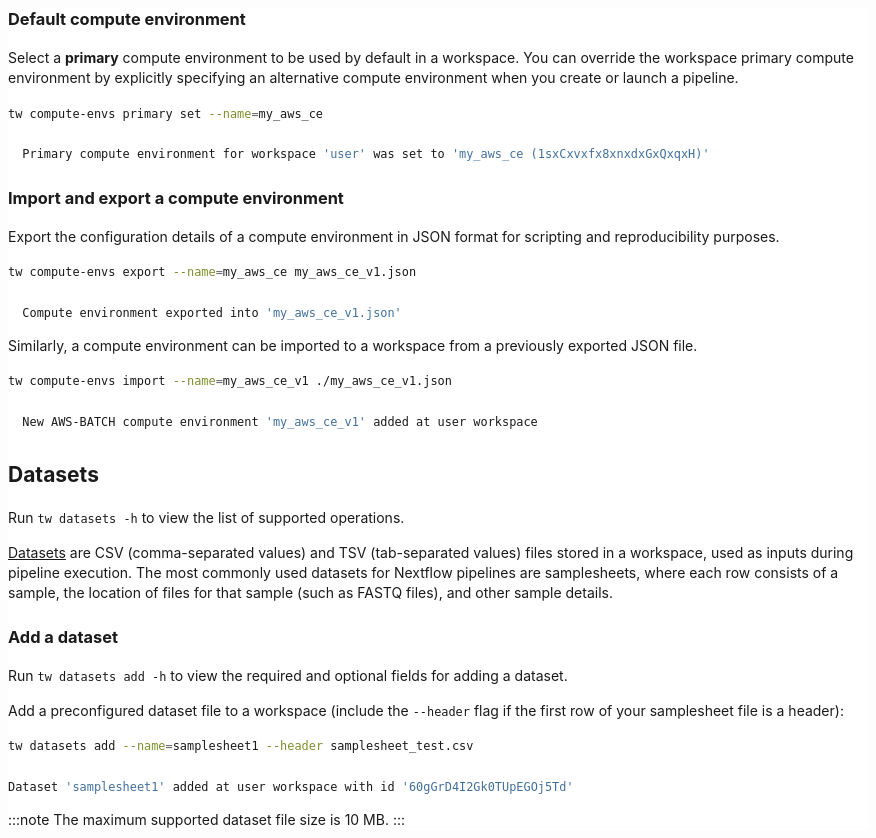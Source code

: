 ### Default compute environment

Select a **primary** compute environment to be used by default in a workspace. You can override the workspace primary compute environment by explicitly specifying an alternative compute environment when you create or launch a pipeline.

```bash
tw compute-envs primary set --name=my_aws_ce

  Primary compute environment for workspace 'user' was set to 'my_aws_ce (1sxCxvxfx8xnxdxGxQxqxH)'  
```

### Import and export a compute environment

Export the configuration details of a compute environment in JSON format for scripting and reproducibility purposes.

```bash
tw compute-envs export --name=my_aws_ce my_aws_ce_v1.json

  Compute environment exported into 'my_aws_ce_v1.json' 
```

Similarly, a compute environment can be imported to a workspace from a previously exported JSON file.

```bash
tw compute-envs import --name=my_aws_ce_v1 ./my_aws_ce_v1.json

  New AWS-BATCH compute environment 'my_aws_ce_v1' added at user workspace
```

## Datasets

Run `tw datasets -h` to view the list of supported operations.

[Datasets](../data/datasets) are CSV (comma-separated values) and TSV (tab-separated values) files stored in a workspace, used as inputs during pipeline execution. The most commonly used datasets for Nextflow pipelines are samplesheets, where each row consists of a sample, the location of files for that sample (such as FASTQ files), and other sample details.

### Add a dataset 

Run `tw datasets add -h` to view the required and optional fields for adding a dataset.

Add a preconfigured dataset file to a workspace (include the `--header` flag if the first row of your samplesheet file is a header):

```bash
tw datasets add --name=samplesheet1 --header samplesheet_test.csv

Dataset 'samplesheet1' added at user workspace with id '60gGrD4I2Gk0TUpEGOj5Td'
```

:::note 
The maximum supported dataset file size is 10 MB.
:::

